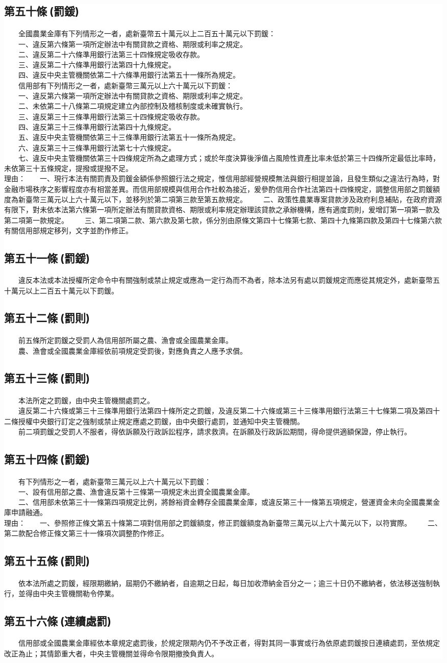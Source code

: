第五十條 (罰鍰)
---------------
　　全國農業金庫有下列情形之一者，處新臺幣五十萬元以上二百五十萬元以下罰鍰：  
　　一、違反第六條第一項所定辦法中有關貸款之資格、期限或利率之規定。  
　　二、違反第二十六條準用銀行法第三十四條規定吸收存款。  
　　三、違反第二十六條準用銀行法第四十九條規定。  
　　四、違反中央主管機關依第二十六條準用銀行法第五十一條所為規定。  
　　信用部有下列情形之一者，處新臺幣三萬元以上六十萬元以下罰鍰：  
　　一、違反第六條第一項所定辦法中有關貸款之資格、期限或利率之規定。  
　　二、未依第二十八條第二項規定建立內部控制及稽核制度或未確實執行。  
　　三、違反第三十三條準用銀行法第三十四條規定吸收存款。  
　　四、違反第三十三條準用銀行法第四十九條規定。  
　　五、違反中央主管機關依第三十三條準用銀行法第五十一條所為規定。  
　　六、違反第三十三條準用銀行法第七十六條規定。  
　　七、違反中央主管機關依第三十四條規定所為之處理方式；或於年度決算後淨值占風險性資產比率未低於第三十四條所定最低比率時，未依第三十五條規定，提撥或提撥不足。  
理由：　　一、現行本法有關罰責及罰鍰金額係參照銀行法之規定，惟信用部經營規模無法與銀行相提並論，且發生類似之違法行為時，對金融市場秩序之影響程度亦有相當差異。而信用部規模與信用合作社較為接近，爰參酌信用合作社法第四十四條規定，調整信用部之罰鍰額度為新臺幣三萬元以上六十萬元以下，並移列於第二項第三款至第五款規定。
　　二、政策性農業專案貸款涉及政府利息補貼，在政府資源有限下，對未依本法第六條第一項所定辦法有關貸款資格、期限或利率規定辦理該貸款之承辦機構，應有適度罰則，爰增訂第一項第一款及第二項第一款規定。
　　三、第二項第二款、第六款及第七款，係分別由原條文第四十七條第七款、第四十九條第四款及第四十七條第六款有關信用部規定移列，文字並酌作修正。

第五十一條 (罰鍰)
-----------------
　　違反本法或本法授權所定命令中有關強制或禁止規定或應為一定行為而不為者，除本法另有處以罰鍰規定而應從其規定外，處新臺幣五十萬元以上二百五十萬元以下罰鍰。  


第五十二條 (罰則)
-----------------
　　前五條所定罰鍰之受罰人為信用部所屬之農、漁會或全國農業金庫。  
　　農、漁會或全國農業金庫經依前項規定受罰後，對應負責之人應予求償。  


第五十三條 (罰則)
-----------------
　　本法所定之罰鍰，由中央主管機關處罰之。  
　　違反第二十六條或第三十三條準用銀行法第四十條所定之罰鍰，及違反第二十六條或第三十三條準用銀行法第三十七條第二項及第四十二條授權中央銀行訂定之強制或禁止規定應處之罰鍰，由中央銀行處罰，並通知中央主管機關。  
　　前二項罰鍰之受罰人不服者，得依訴願及行政訴訟程序，請求救濟。在訴願及行政訴訟期間，得命提供適額保證，停止執行。  


第五十四條 (罰鍰)
-----------------
　　有下列情形之一者，處新臺幣三萬元以上六十萬元以下罰鍰：  
　　一、設有信用部之農、漁會違反第十三條第一項規定未出資全國農業金庫。  
　　二、信用部未依第三十一條第四項規定比例，將餘裕資金轉存全國農業金庫，或違反第三十一條第五項規定，營運資金未向全國農業金庫申請融通。  
理由：　　一、參照修正條文第五十條第二項對信用部之罰鍰額度，修正罰鍰額度為新臺幣三萬元以上六十萬元以下，以符實際。
　　二、第二款配合修正條文第三十一條項次調整酌作修正。

第五十五條 (罰則)
-----------------
　　依本法所處之罰鍰，經限期繳納，屆期仍不繳納者，自逾期之日起，每日加收滯納金百分之一；逾三十日仍不繳納者，依法移送強制執行，並得由中央主管機關勒令停業。  


第五十六條 (連續處罰)
---------------------
　　信用部或全國農業金庫經依本章規定處罰後，於規定限期內仍不予改正者，得對其同一事實或行為依原處罰鍰按日連續處罰，至依規定改正為止；其情節重大者，中央主管機關並得命令限期撤換負責人。  
